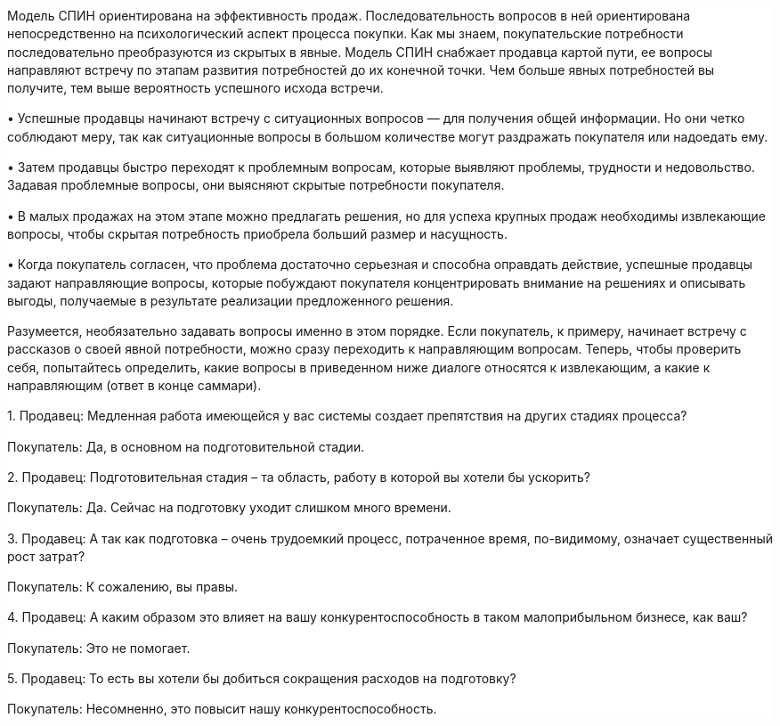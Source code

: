 Модель СПИН ориентирована на эффективность продаж. Последовательность
вопросов в ней ориентирована непосредственно на психологический аспект
процесса покупки. Как мы знаем, покупательские потребности
последовательно преобразуются из скрытых в явные. Модель СПИН снабжает
продавца картой пути, ее вопросы направляют встречу по этапам развития
потребностей до их конечной точки. Чем больше явных потребностей вы
получите, тем выше вероятность успешного исхода встречи.

• Успешные продавцы начинают встречу с ситуационных вопросов — для
получения общей информации. Но они четко соблюдают меру, так как
ситуационные вопросы в большом количестве могут раздражать покупателя
или надоедать ему.

• Затем продавцы быстро переходят к проблемным вопросам, которые
выявляют проблемы, трудности и недовольство. Задавая проблемные вопросы,
они выясняют скрытые потребности покупателя.

• В малых продажах на этом этапе можно предлагать решения, но для успеха
крупных продаж необходимы извлекающие вопросы, чтобы скрытая потребность
приобрела больший размер и насущность.

• Когда покупатель согласен, что проблема достаточно серьезная и
способна оправдать действие, успешные продавцы задают направляющие
вопросы, которые побуждают покупателя концентрировать внимание на
решениях и описывать выгоды, получаемые в результате реализации
предложенного решения.

Разумеется, необязательно задавать вопросы именно в этом порядке. Если
покупатель, к примеру, начинает встречу с рассказов о своей явной
потребности, можно сразу переходить к направляющим вопросам. Теперь,
чтобы проверить себя, попытайтесь определить, какие вопросы в
приведенном ниже диалоге относятся к извлекающим, а какие к направляющим
(ответ в конце саммари).

1. Продавец: Медленная работа имеющейся у вас системы создает
препятствия на других стадиях процесса?

Покупатель: Да, в основном на подготовительной стадии.

2. Продавец: Подготовительная стадия – та область, работу в которой вы
хотели бы ускорить?

Покупатель: Да. Сейчас на подготовку уходит слишком много времени.

3. Продавец: А так как подготовка – очень трудоемкий процесс,
потраченное время, по-видимому, означает существенный рост затрат?

Покупатель: К сожалению, вы правы.

4. Продавец: А каким образом это влияет на вашу конкурентоспособность в
таком малоприбыльном бизнесе, как ваш?

Покупатель: Это не помогает.

5. Продавец: То есть вы хотели бы добиться сокращения расходов на
подготовку?

Покупатель: Несомненно, это повысит нашу конкурентоспособность.
